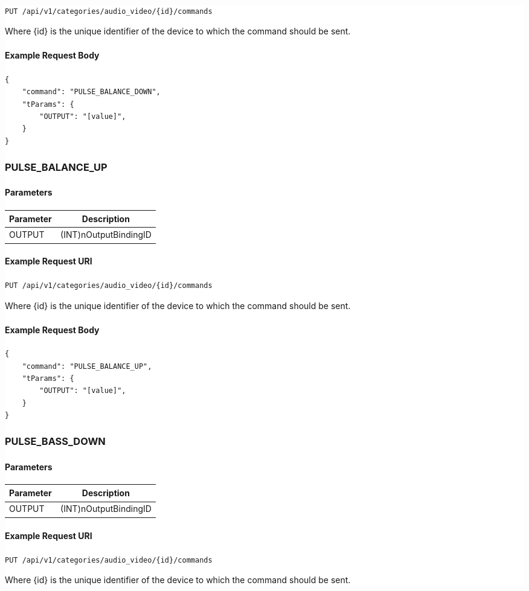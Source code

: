         
    PUT /api/v1/categories/audio_video/{id}/commands


Where {id} is the unique identifier of the device to which the command should be sent.

#### Example Request Body

       
    {
        "command": "PULSE_BALANCE_DOWN",
        "tParams": {
            "OUTPUT": "[value]",
        }
    }
    
### PULSE_BALANCE_UP


#### Parameters
| Parameter | Description |
|----------------|-------------|
| OUTPUT | (INT)nOutputBindingID | 

#### Example Request URI

        
    PUT /api/v1/categories/audio_video/{id}/commands


Where {id} is the unique identifier of the device to which the command should be sent.

#### Example Request Body

       
    {
        "command": "PULSE_BALANCE_UP",
        "tParams": {
            "OUTPUT": "[value]",
        }
    }
    
### PULSE_BASS_DOWN


#### Parameters
| Parameter | Description |
|----------------|-------------|
| OUTPUT | (INT)nOutputBindingID | 

#### Example Request URI

        
    PUT /api/v1/categories/audio_video/{id}/commands


Where {id} is the unique identifier of the device to which the command should be sent.
